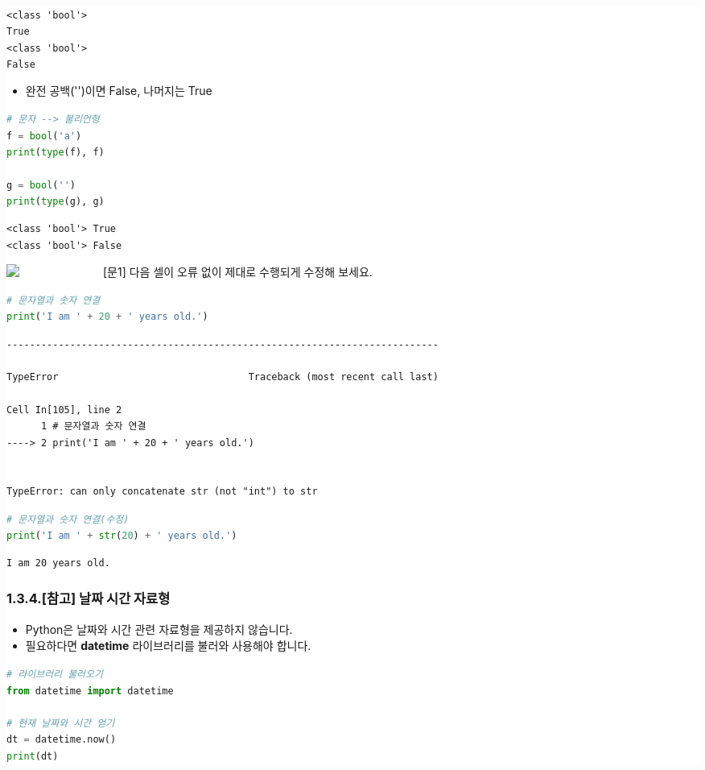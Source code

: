     <class 'bool'>
    True
    <class 'bool'>
    False
    


- 완전 공백('')이면 False, 나머지는 True


```python
# 문자 --> 불리언형
f = bool('a')
print(type(f), f)

g = bool('')
print(type(g), g)
```

    <class 'bool'> True
    <class 'bool'> False
    

<img src='https://raw.githubusercontent.com/jangrae/img/master/practice_01.png' width=120 align="left"/>

[문1] 다음 셀이 오류 없이 제대로 수행되게 수정해 보세요.


```python
# 문자열과 숫자 연결
print('I am ' + 20 + ' years old.')
```


    ---------------------------------------------------------------------------

    TypeError                                 Traceback (most recent call last)

    Cell In[105], line 2
          1 # 문자열과 숫자 연결
    ----> 2 print('I am ' + 20 + ' years old.')
    

    TypeError: can only concatenate str (not "int") to str



```python
# 문자열과 숫자 연결(수정)
print('I am ' + str(20) + ' years old.')
```

    I am 20 years old.
    

### 1.3.4.[참고] 날짜 시간 자료형

- Python은 날짜와 시간 관련 자료형을 제공하지 않습니다.
- 필요하다면 **datetime** 라이브러리를 불러와 사용해야 합니다.


```python
# 라이브러리 불러오기
from datetime import datetime

# 현재 날짜와 시간 얻기
dt = datetime.now()
print(dt)
```

